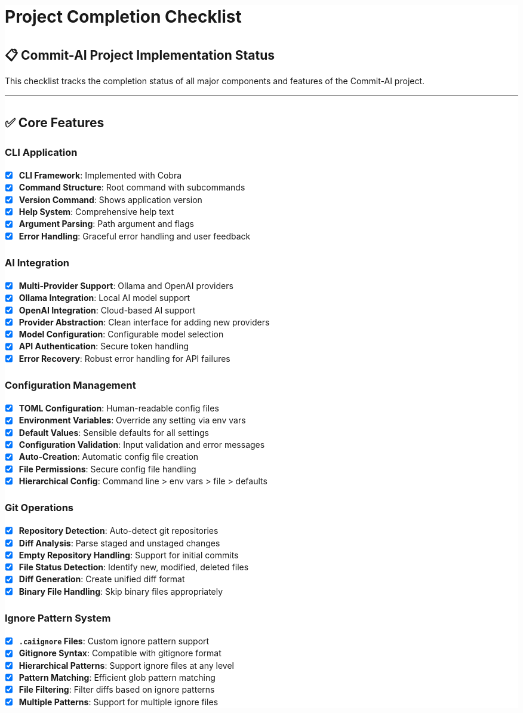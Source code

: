 # Project Completion Checklist

## 📋 Commit-AI Project Implementation Status

This checklist tracks the completion status of all major components and features of the Commit-AI project.

---

## ✅ Core Features

### CLI Application
- [x] **CLI Framework**: Implemented with Cobra
- [x] **Command Structure**: Root command with subcommands
- [x] **Version Command**: Shows application version
- [x] **Help System**: Comprehensive help text
- [x] **Argument Parsing**: Path argument and flags
- [x] **Error Handling**: Graceful error handling and user feedback

### AI Integration
- [x] **Multi-Provider Support**: Ollama and OpenAI providers
- [x] **Ollama Integration**: Local AI model support
- [x] **OpenAI Integration**: Cloud-based AI support
- [x] **Provider Abstraction**: Clean interface for adding new providers
- [x] **Model Configuration**: Configurable model selection
- [x] **API Authentication**: Secure token handling
- [x] **Error Recovery**: Robust error handling for API failures

### Configuration Management
- [x] **TOML Configuration**: Human-readable config files
- [x] **Environment Variables**: Override any setting via env vars
- [x] **Default Values**: Sensible defaults for all settings
- [x] **Configuration Validation**: Input validation and error messages
- [x] **Auto-Creation**: Automatic config file creation
- [x] **File Permissions**: Secure config file handling
- [x] **Hierarchical Config**: Command line > env vars > file > defaults

### Git Operations
- [x] **Repository Detection**: Auto-detect git repositories
- [x] **Diff Analysis**: Parse staged and unstaged changes
- [x] **Empty Repository Handling**: Support for initial commits
- [x] **File Status Detection**: Identify new, modified, deleted files
- [x] **Diff Generation**: Create unified diff format
- [x] **Binary File Handling**: Skip binary files appropriately

### Ignore Pattern System
- [x] **`.caiignore` Files**: Custom ignore pattern support
- [x] **Gitignore Syntax**: Compatible with gitignore format
- [x] **Hierarchical Patterns**: Support ignore files at any level
- [x] **Pattern Matching**: Efficient glob pattern matching
- [x] **File Filtering**: Filter diffs based on ignore patterns
- [x] **Multiple Patterns**: Support for multiple ignore files
